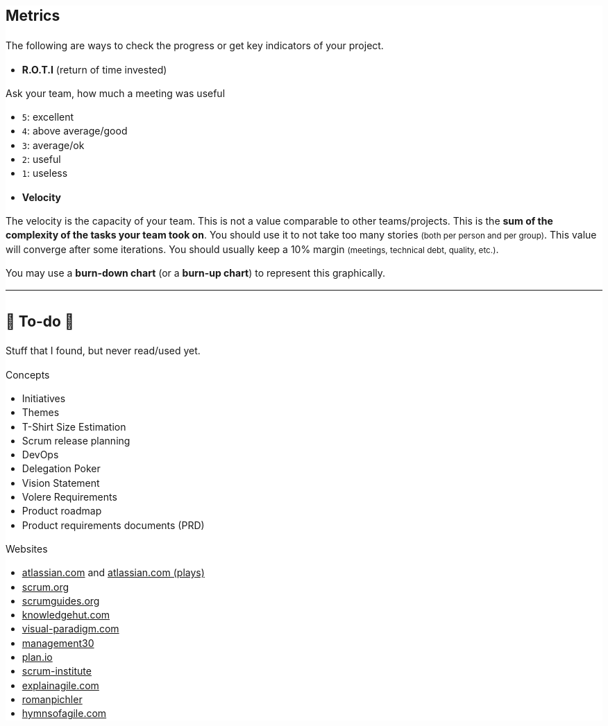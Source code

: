 ## Metrics

<div class="row row-cols-lg-2"><div>

The following are ways to check the progress or get key indicators of your project.

* **R.O.T.I** (return of time invested)

Ask your team, how much a meeting was useful 

* `5`: excellent
* `4`: above average/good
* `3`: average/ok
* `2`: useful
* `1`: useless
</div><div>

* **Velocity**

The velocity is the capacity of your team. This is not a value comparable to other teams/projects. This is the **sum of the complexity of the tasks your team took on**. You should use it to not take too many stories <small>(both per person and per group)</small>. This value will converge after some iterations. You should usually keep a 10% margin <small>(meetings, technical debt, quality, etc.)</small>.

You may use a **burn-down chart** (or a **burn-up chart**) to represent this graphically.
</div></div>

<hr class="sep-both">

## 👻 To-do 👻

Stuff that I found, but never read/used yet.

<div class="row row-cols-lg-2"><div>

Concepts

* Initiatives
* Themes
* T-Shirt Size Estimation
* Scrum release planning
* DevOps
* Delegation Poker
* Vision Statement
* Volere Requirements
* Product roadmap
* Product requirements documents (PRD)
</div><div>

Websites

* [atlassian.com](https://www.atlassian.com/agile/scrum) and [atlassian.com (plays)](https://www.atlassian.com/team-playbook/plays)
* [scrum.org](https://www.scrum.org/)
* [scrumguides.org](https://scrumguides.org/index.html)
* [knowledgehut.com](https://www.knowledgehut.com/tutorials/scrum-tutorial)
* [visual-paradigm.com](https://www.visual-paradigm.com/scrum/)
* [management30](https://management30.com/)
* [plan.io](https://plan.io/blog/what-is-agile-project-management/)
* [scrum-institute](https://www.scrum-institute.org/)
* [explainagile.com](https://explainagile.com/)
* [romanpichler](https://www.romanpichler.com/)
* [hymnsofagile.com](https://hymnsofagile.com/blog/)
</div></div>